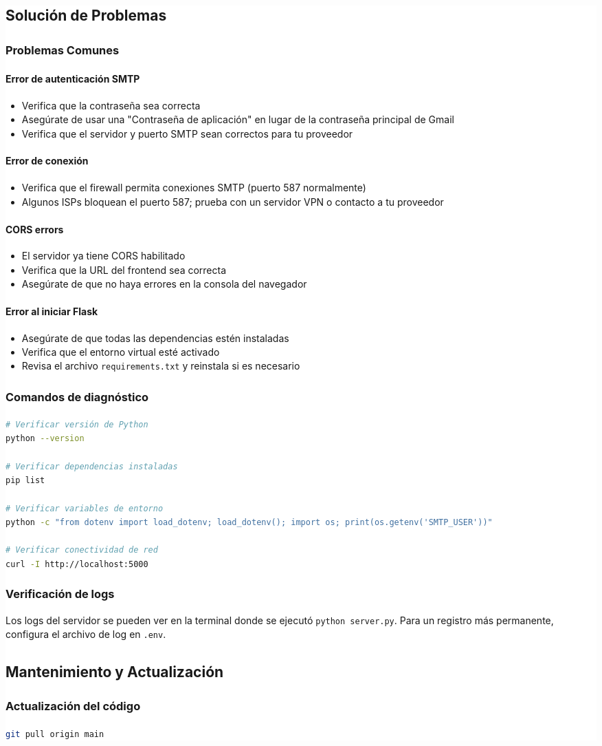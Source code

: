 ## Solución de Problemas

### Problemas Comunes

#### Error de autenticación SMTP
- Verifica que la contraseña sea correcta
- Asegúrate de usar una "Contraseña de aplicación" en lugar de la contraseña principal de Gmail
- Verifica que el servidor y puerto SMTP sean correctos para tu proveedor

#### Error de conexión
- Verifica que el firewall permita conexiones SMTP (puerto 587 normalmente)
- Algunos ISPs bloquean el puerto 587; prueba con un servidor VPN o contacto a tu proveedor

#### CORS errors
- El servidor ya tiene CORS habilitado
- Verifica que la URL del frontend sea correcta
- Asegúrate de que no haya errores en la consola del navegador

#### Error al iniciar Flask
- Asegúrate de que todas las dependencias estén instaladas
- Verifica que el entorno virtual esté activado
- Revisa el archivo `requirements.txt` y reinstala si es necesario

### Comandos de diagnóstico

```bash
# Verificar versión de Python
python --version

# Verificar dependencias instaladas
pip list

# Verificar variables de entorno
python -c "from dotenv import load_dotenv; load_dotenv(); import os; print(os.getenv('SMTP_USER'))"

# Verificar conectividad de red
curl -I http://localhost:5000
```

### Verificación de logs

Los logs del servidor se pueden ver en la terminal donde se ejecutó `python server.py`. Para un registro más permanente, configura el archivo de log en `.env`.

## Mantenimiento y Actualización

### Actualización del código

```bash
git pull origin main
```
